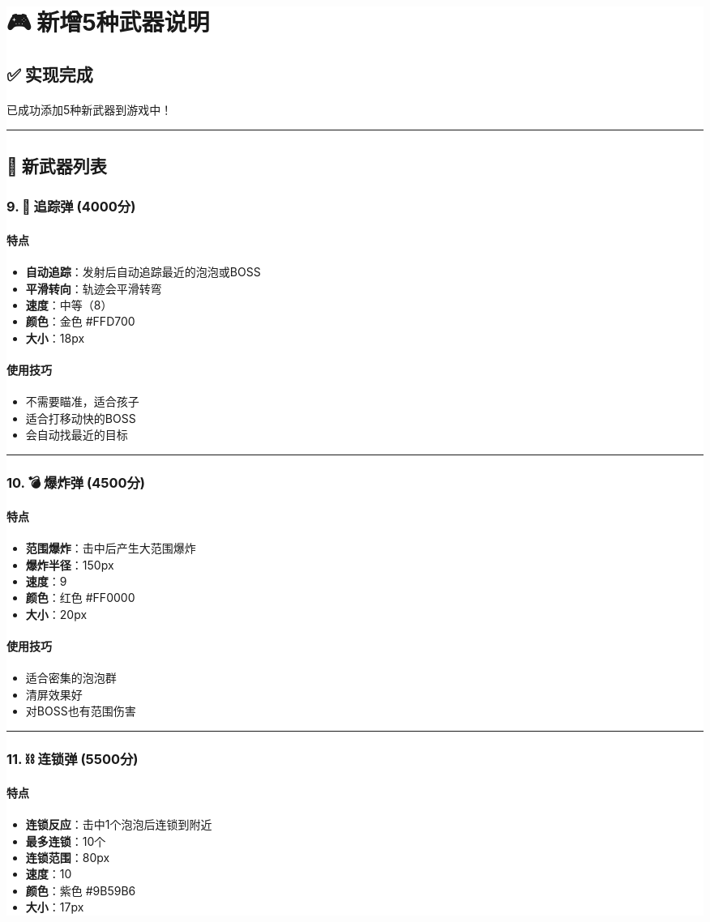 # 🎮 新增5种武器说明

## ✅ 实现完成

已成功添加5种新武器到游戏中！

---

## 🔫 新武器列表

### 9. 🎯 追踪弹 (4000分)

#### 特点
- **自动追踪**：发射后自动追踪最近的泡泡或BOSS
- **平滑转向**：轨迹会平滑转弯
- **速度**：中等（8）
- **颜色**：金色 #FFD700
- **大小**：18px

#### 使用技巧
- 不需要瞄准，适合孩子
- 适合打移动快的BOSS
- 会自动找最近的目标

---

### 10. 💣 爆炸弹 (4500分)

#### 特点
- **范围爆炸**：击中后产生大范围爆炸
- **爆炸半径**：150px
- **速度**：9
- **颜色**：红色 #FF0000
- **大小**：20px

#### 使用技巧
- 适合密集的泡泡群
- 清屏效果好
- 对BOSS也有范围伤害

---

### 11. ⛓️ 连锁弹 (5500分)

#### 特点
- **连锁反应**：击中1个泡泡后连锁到附近
- **最多连锁**：10个
- **连锁范围**：80px
- **速度**：10
- **颜色**：紫色 #9B59B6
- **大小**：17px
